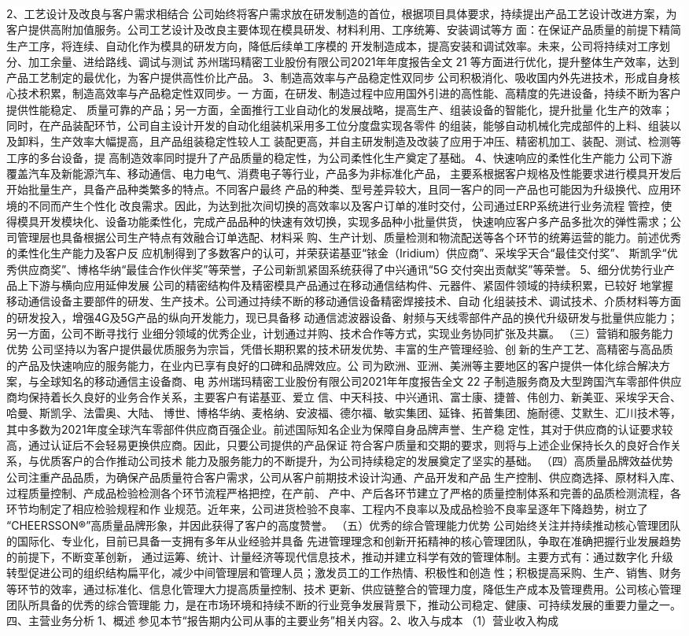 2、工艺设计及改良与客户需求相结合
公司始终将客户需求放在研发制造的首位，根据项目具体要求，持续提出产品工艺设计改进方案，为
客户提供高附加值服务。公司工艺设计及改良主要体现在模具研发、材料利用、工序统筹、安装调试等方
面：在保证产品质量的前提下精简生产工序，将连续、自动化作为模具的研发方向，降低后续单工序模的
开发制造成本，提高安装和调试效率。未来，公司将持续对工序划分、加工余量、进给路线、调试与测试
苏州瑞玛精密工业股份有限公司2021年年度报告全文
21
等方面进行优化，提升整体生产效率，达到产品工艺制定的最优化，为客户提供高性价比产品。
3、制造高效率与产品稳定性双同步
公司积极消化、吸收国内外先进技术，形成自身核心技术积累，制造高效率与产品稳定性双同步。一
方面，在研发、制造过程中应用国外引进的高性能、高精度的先进设备，持续不断为客户提供性能稳定、
质量可靠的产品；另一方面，全面推行工业自动化的发展战略，提高生产、组装设备的智能化，提升批量
化生产的效率；同时，在产品装配环节，公司自主设计开发的自动化组装机采用多工位分度盘实现各零件
的组装，能够自动机械化完成部件的上料、组装以及卸料，生产效率大幅提高，且产品组装稳定性较人工
装配更高，并自主研发制造及改装了应用于冲压、精密机加工、装配、测试、检测等工序的多台设备，提
高制造效率同时提升了产品质量的稳定性，为公司柔性化生产奠定了基础。
4、快速响应的柔性化生产能力
公司下游覆盖汽车及新能源汽车、移动通信、电力电气、消费电子等行业，产品多为非标准化产品，
主要系根据客户规格及性能要求进行模具开发后开始批量生产，具备产品种类繁多的特点。不同客户最终
产品的种类、型号差异较大，且同一客户的同一产品也可能因为升级换代、应用环境的不同而产生个性化
改良需求。因此，为达到批次间切换的高效率以及客户订单的准时交付，公司通过ERP系统进行业务流程
管控，使得模具开发模块化、设备功能柔性化，完成产品品种的快速有效切换，实现多品种小批量供货，
快速响应客户多产品多批次的弹性需求；公司管理层也具备根据公司生产特点有效融合订单选配、材料采
购、生产计划、质量检测和物流配送等各个环节的统筹运营的能力。前述优秀的柔性化生产能力及客户反
应机制得到了多数客户的认可，并荣获诺基亚“铱金（Iridium）供应商”、采埃孚天合“最佳交付奖”、
斯凯孚“优秀供应商奖”、博格华纳“最佳合作伙伴奖”等荣誉，子公司新凯紧固系统获得了中兴通讯“5G
交付突出贡献奖”等荣誉。
5、细分优势行业产品上下游与横向应用延伸发展
公司的精密结构件及精密模具产品通过在移动通信结构件、元器件、紧固件领域的持续积累，已较好
地掌握移动通信设备主要部件的研发、生产技术。公司通过持续不断的移动通信设备精密焊接技术、自动
化组装技术、调试技术、介质材料等方面的研发投入，增强4G及5G产品的纵向开发能力，现已具备移
动通信滤波器设备、射频与天线零部件产品的换代升级研发与批量供应能力；另一方面，公司不断寻找行
业细分领域的优秀企业，计划通过并购、技术合作等方式，实现业务协同扩张及共赢。
（三）营销和服务能力优势
公司坚持以为客户提供最优质服务为宗旨，凭借长期积累的技术研发优势、丰富的生产管理经验、创
新的生产工艺、高精密与高品质的产品及快速响应的服务能力，在业内已享有良好的口碑和品牌效应。公
司为欧洲、亚洲、美洲等主要地区的客户提供一体化综合解决方案，与全球知名的移动通信主设备商、电
苏州瑞玛精密工业股份有限公司2021年年度报告全文
22
子制造服务商及大型跨国汽车零部件供应商均保持着长久良好的业务合作关系，主要客户有诺基亚、爱立
信、中天科技、中兴通讯、富士康、捷普、伟创力、新美亚、采埃孚天合、哈曼、斯凯孚、法雷奥、大陆、
博世、博格华纳、麦格纳、安波福、德尔福、敏实集团、延锋、拓普集团、施耐德、艾默生、汇川技术等，
其中多数为2021年度全球汽车零部件供应商百强企业。前述国际知名企业为保障自身品牌声誉、生产稳
定性，其对于供应商的认证要求较高，通过认证后不会轻易更换供应商。因此，只要公司提供的产品保证
符合客户质量和交期的要求，则将与上述企业保持长久的良好合作关系，与优质客户的合作推动公司技术
能力及服务能力的不断提升，为公司持续稳定的发展奠定了坚实的基础。
（四）高质量品牌效益优势
公司注重产品品质，为确保产品质量符合客户需求，公司从客户前期技术设计沟通、产品开发和产品
生产控制、供应商选择、原材料入库、过程质量控制、产成品检验检测各个环节流程严格把控，在产前、
产中、产后各环节建立了严格的质量控制体系和完善的品质检测流程，各环节均制定了相应检验规程和作
业规范。近年来，公司进货检验不良率、工程内不良率以及成品检验不良率呈逐年下降趋势，树立了
“CHEERSSON®”高质量品牌形象，并因此获得了客户的高度赞誉。
（五）优秀的综合管理能力优势
公司始终关注并持续推动核心管理团队的国际化、专业化，目前已具备一支拥有多年从业经验并具备
先进管理理念和创新开拓精神的核心管理团队，争取在准确把握行业发展趋势的前提下，不断变革创新，
通过运筹、统计、计量经济等现代信息技术，推动并建立科学有效的管理体制。主要方式有：通过数字化
升级转型促进公司的组织结构扁平化，减少中间管理层和管理人员；激发员工的工作热情、积极性和创造
性；积极提高采购、生产、销售、财务等环节的效率，通过标准化、信息化管理大力提高质量控制、技术
更新、供应链整合的管理力度，降低生产成本及管理费用。公司核心管理团队所具备的优秀的综合管理能
力，是在市场环境和持续不断的行业竞争发展背景下，推动公司稳定、健康、可持续发展的重要力量之一。
四、主营业务分析
1、概述
参见本节“报告期内公司从事的主要业务”相关内容。2、收入与成本
（1）营业收入构成